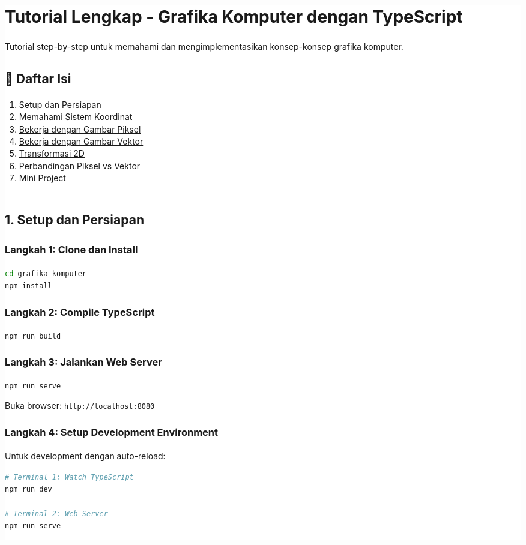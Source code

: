 # Tutorial Lengkap - Grafika Komputer dengan TypeScript

Tutorial step-by-step untuk memahami dan mengimplementasikan konsep-konsep grafika komputer.

## 📑 Daftar Isi

1. [Setup dan Persiapan](#1-setup-dan-persiapan)
2. [Memahami Sistem Koordinat](#2-memahami-sistem-koordinat)
3. [Bekerja dengan Gambar Piksel](#3-bekerja-dengan-gambar-piksel)
4. [Bekerja dengan Gambar Vektor](#4-bekerja-dengan-gambar-vektor)
5. [Transformasi 2D](#5-transformasi-2d)
6. [Perbandingan Piksel vs Vektor](#6-perbandingan-piksel-vs-vektor)
7. [Mini Project](#7-mini-project)

---

## 1. Setup dan Persiapan

### Langkah 1: Clone dan Install

```bash
cd grafika-komputer
npm install
```

### Langkah 2: Compile TypeScript

```bash
npm run build
```

### Langkah 3: Jalankan Web Server

```bash
npm run serve
```

Buka browser: `http://localhost:8080`

### Langkah 4: Setup Development Environment

Untuk development dengan auto-reload:

```bash
# Terminal 1: Watch TypeScript
npm run dev

# Terminal 2: Web Server
npm run serve
```

---
